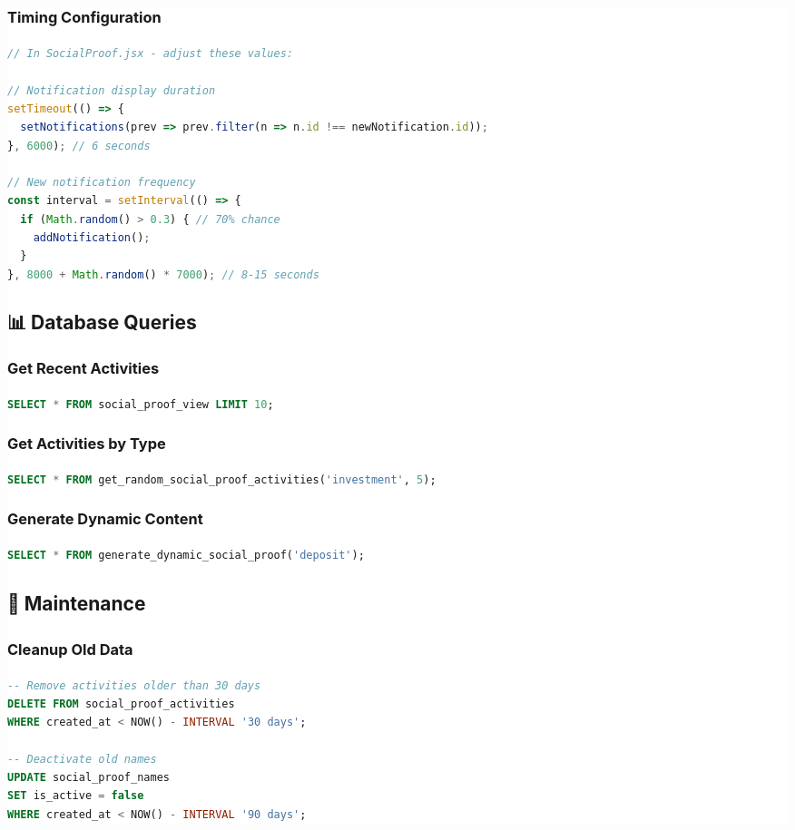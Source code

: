 ### Timing Configuration

```jsx
// In SocialProof.jsx - adjust these values:

// Notification display duration
setTimeout(() => {
  setNotifications(prev => prev.filter(n => n.id !== newNotification.id));
}, 6000); // 6 seconds

// New notification frequency
const interval = setInterval(() => {
  if (Math.random() > 0.3) { // 70% chance
    addNotification();
  }
}, 8000 + Math.random() * 7000); // 8-15 seconds
```

## 📊 Database Queries

### Get Recent Activities

```sql
SELECT * FROM social_proof_view LIMIT 10;
```

### Get Activities by Type

```sql
SELECT * FROM get_random_social_proof_activities('investment', 5);
```

### Generate Dynamic Content

```sql
SELECT * FROM generate_dynamic_social_proof('deposit');
```

## 🧹 Maintenance

### Cleanup Old Data

```sql
-- Remove activities older than 30 days
DELETE FROM social_proof_activities 
WHERE created_at < NOW() - INTERVAL '30 days';

-- Deactivate old names
UPDATE social_proof_names 
SET is_active = false 
WHERE created_at < NOW() - INTERVAL '90 days';
```
